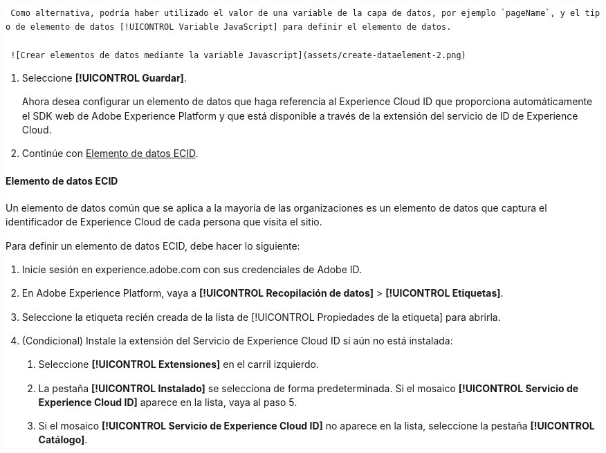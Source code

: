      Como alternativa, podría haber utilizado el valor de una variable de la capa de datos, por ejemplo `pageName`, y el tipo de elemento de datos [!UICONTROL Variable JavaScript] para definir el elemento de datos.

     ![Crear elementos de datos mediante la variable Javascript](assets/create-dataelement-2.png)

1. Seleccione **[!UICONTROL Guardar]**.

   Ahora desea configurar un elemento de datos que haga referencia al Experience Cloud ID que proporciona automáticamente el SDK web de Adobe Experience Platform y que está disponible a través de la extensión del servicio de ID de Experience Cloud.

1. Continúe con [Elemento de datos ECID](#ecid-data-element).

#### Elemento de datos ECID

Un elemento de datos común que se aplica a la mayoría de las organizaciones es un elemento de datos que captura el identificador de Experience Cloud de cada persona que visita el sitio.

Para definir un elemento de datos ECID, debe hacer lo siguiente:

1. Inicie sesión en experience.adobe.com con sus credenciales de Adobe ID.

1. En Adobe Experience Platform, vaya a **[!UICONTROL Recopilación de datos]** > **[!UICONTROL Etiquetas]**.

1. Seleccione la etiqueta recién creada de la lista de [!UICONTROL Propiedades de la etiqueta] para abrirla.

1. (Condicional) Instale la extensión del Servicio de Experience Cloud ID si aún no está instalada:

   1. Seleccione **[!UICONTROL Extensiones]** en el carril izquierdo.

   1. La pestaña **[!UICONTROL Instalado]** se selecciona de forma predeterminada. Si el mosaico **[!UICONTROL Servicio de Experience Cloud ID]** aparece en la lista, vaya al paso 5.

   1. Si el mosaico **[!UICONTROL Servicio de Experience Cloud ID]** no aparece en la lista, seleccione la pestaña **[!UICONTROL Catálogo]**.
